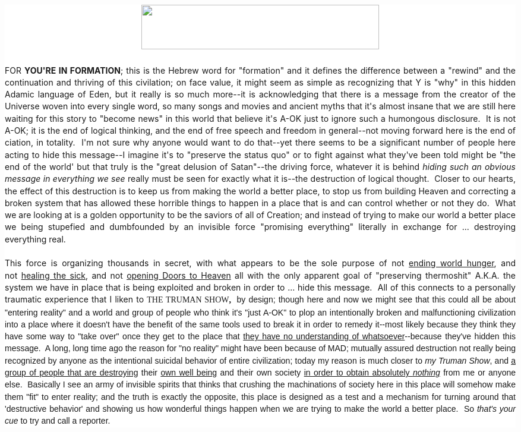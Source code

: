 <div style="text-align: center;"><a href="http://gate.s.lamc.la/"><img alt="" border="0" height="75" id="BLOGGER_PHOTO_ID_6503027389100235858" src="https://2.bp.blogspot.com/-_MS_fNv9EZY/Wj9k9LP0nFI/AAAAAAAAMqM/wwb8agV5LscNwOpx3LIPXNluCyEjHwCpQCK4BGAYYCw/s400/image-752673.png" width="400" /></a></div>

<div style="text-align: center;">&nbsp;</div>

<div style="text-align: center;">
<div style="text-align: justify;">FOR <b>YOU&#39;RE IN FORMATION</b>; this is the Hebrew word for &quot;formation&quot; and it defines the difference between a &quot;rewind&quot; and the continuation and thriving of this civilation; on face value, it might seem as simple as recognizing that Y is &quot;why&quot; in this hidden Adamic language of Eden, but it really is so much more--it is acknowledging that there is a message from the creator of the Universe woven into every single word, so many songs and movies and ancient myths that it&#39;s almost insane that we are still here waiting for this story to &quot;become news&quot; in this world that believe it&#39;s A-OK just to ignore such a humongous disclosure.&nbsp; It is not A-OK; it is the end of logical thinking, and the end of free speech and freedom in general--not moving forward here is the end of ciation, in totality.&nbsp; I&#39;m not sure why anyone would want to do that--yet there seems to be a significant number of people here acting to hide this message--I imagine it&#39;s to &quot;preserve the status quo&quot; or to fight against what they&#39;ve been told might be &quot;the end of the world&#39; but that truly is the &quot;great delusion of Satan&quot;--the driving force, whatever it is behind&nbsp;<em>hiding such an obvious message in everything we see</em>&nbsp;really must be seen for exactly what it is--the destruction of logical thought.&nbsp; Closer to our hearts, the effect of this destruction is to keep us from making the world a better place, to stop us from building Heaven and correcting a broken system that has allowed these horrible things to happen in a place that is and can control whether or not they do.&nbsp; What we are looking at is a golden opportunity to be the saviors of all of Creation; and instead of trying to make our world a better place we being stupefied and dumbfounded by an invisible force &quot;promising everything&quot; literally in exchange for ... destroying everything real.</div>

<div style="text-align: justify;">&nbsp;</div>

<div style="text-align: justify;">This force is organizing thousands in secret, with what appears to be the sole purpose of not&nbsp;<a href="http://itb.shiningbright.online/">ending world hunger</a>, and not&nbsp;<a href="http://who.shiningbright.online/">healing the sick</a>, and not&nbsp;<a href="http://rod.s.lamc.la/">opening Doors to Heaven</a>&nbsp;all with the only apparent goal of &quot;preserving thermoshit&quot; A.K.A. the system we have in place that is being exploited and broken in order to ... hide this message.<span style="text-align: center;">&nbsp; All of this connects to a personally traumatic experience that I liken to <span style="font-family: &quot;times new roman&quot; , serif;">THE TRUMAN SHOW<b>,&nbsp;</b>&nbsp;</span><span style="font-family: &quot;arial&quot; , &quot;helvetica&quot; , sans-serif;">by design; though here and now we might see that this could all be about &quot;entering reality&quot; and a world and group of people who think it&#39;s &quot;just A-OK&quot; to plop an intentionally broken and malfunctioning civilization into a place where it doesn&#39;t have the benefit of the same tools used to break it in order to remedy it--most likely because they think they have some way to &quot;take over&quot; once they get to the place that <a href="http://o.lamc.la/">they have no understanding of whatsoever</a>--because they&#39;ve hidden this message.&nbsp; A long, long time ago the reason for &quot;no reality&quot; might have been because of MAD; mutually assured destruction not really being recognized by anyone as the intentional suicidal behavior of entire civilization; today my reason is much closer to <i>my Truman Show</i>, and <a href="./CHOPARTIN.html">a group of people that are destroying</a> their <a href="http://key.s.lamc.la/">own well being</a> and their own society <u>in order to obtain absolutely <i>nothing</i></u>&nbsp;from me or anyone else.&nbsp; Basically I see an army of invisible spirits that thinks that crushing the machinations of society here in this place will somehow make them &quot;fit&quot; to enter reality; and the truth is exactly the opposite, this place is designed as a test and a mechanism for turning around that &#39;destructive behavior&#39; and showing us how wonderful things happen when we are trying to make the world a better place.&nbsp; So <i>that&#39;s your cue</i> to try and call a reporter.</span></span></div>
